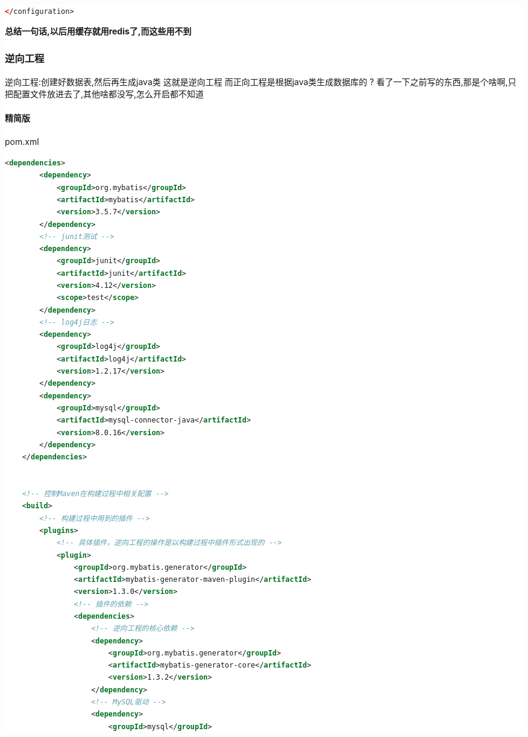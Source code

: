 ```xml
</configuration>
```

**总结一句话,以后用缓存就用redis了,而这些用不到**

### 逆向工程

逆向工程:创建好数据表,然后再生成java类
这就是逆向工程
而正向工程是根据java类生成数据库的
?
看了一下之前写的东西,那是个啥啊,只把配置文件放进去了,其他啥都没写,怎么开启都不知道

#### 精简版

pom.xml

```xml
<dependencies>
        <dependency>
            <groupId>org.mybatis</groupId>
            <artifactId>mybatis</artifactId>
            <version>3.5.7</version>
        </dependency>
        <!-- junit测试 -->
        <dependency>
            <groupId>junit</groupId>
            <artifactId>junit</artifactId>
            <version>4.12</version>
            <scope>test</scope>
        </dependency>
        <!-- log4j日志 -->
        <dependency>
            <groupId>log4j</groupId>
            <artifactId>log4j</artifactId>
            <version>1.2.17</version>
        </dependency>
        <dependency>
            <groupId>mysql</groupId>
            <artifactId>mysql-connector-java</artifactId>
            <version>8.0.16</version>
        </dependency>
    </dependencies>


    <!-- 控制Maven在构建过程中相关配置 -->
    <build>
        <!-- 构建过程中用到的插件 -->
        <plugins>
            <!-- 具体插件，逆向工程的操作是以构建过程中插件形式出现的 -->
            <plugin>
                <groupId>org.mybatis.generator</groupId>
                <artifactId>mybatis-generator-maven-plugin</artifactId>
                <version>1.3.0</version>
                <!-- 插件的依赖 -->
                <dependencies>
                    <!-- 逆向工程的核心依赖 -->
                    <dependency>
                        <groupId>org.mybatis.generator</groupId>
                        <artifactId>mybatis-generator-core</artifactId>
                        <version>1.3.2</version>
                    </dependency>
                    <!-- MySQL驱动 -->
                    <dependency>
                        <groupId>mysql</groupId>
```